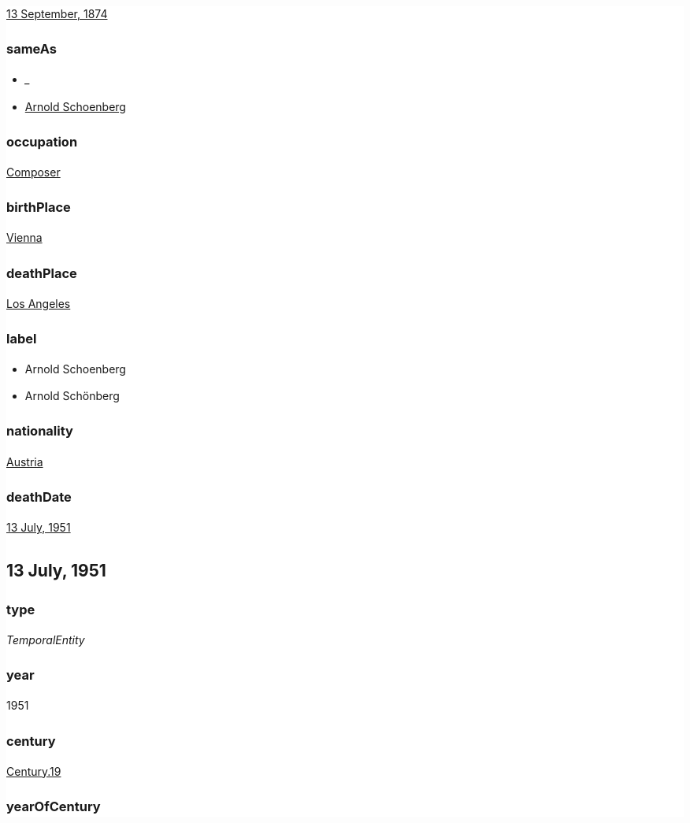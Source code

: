 [13 September, 1874](#13-September-1874)

### sameAs

 - *_*

 - [Arnold Schoenberg](#Arnold-Schoenberg)

### occupation


[Composer](#Composer)

### birthPlace


[Vienna](#Vienna)

### deathPlace


[Los Angeles](#Los-Angeles)

### label

 - Arnold Schoenberg

 - Arnold Schönberg

### nationality


[Austria](#Austria)

### deathDate


[13 July, 1951](#13-July-1951)

## 13 July, 1951

### type


*TemporalEntity*

### year


1951

### century


[Century.19](#Century.19)

### yearOfCentury
